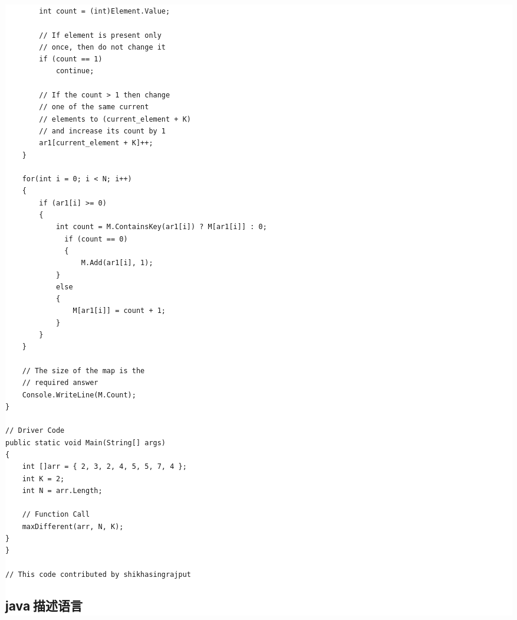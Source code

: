 ```
        int count = (int)Element.Value;

        // If element is present only
        // once, then do not change it
        if (count == 1)
            continue;

        // If the count > 1 then change
        // one of the same current
        // elements to (current_element + K)
        // and increase its count by 1
        ar1[current_element + K]++;
    }

    for(int i = 0; i < N; i++)
    {
        if (ar1[i] >= 0)
        {
            int count = M.ContainsKey(ar1[i]) ? M[ar1[i]] : 0;           
              if (count == 0)
              {
                  M.Add(ar1[i], 1);
            }
            else
            {
                M[ar1[i]] = count + 1;
            }
        }
    }

    // The size of the map is the
    // required answer
    Console.WriteLine(M.Count);
}

// Driver Code
public static void Main(String[] args)
{
    int []arr = { 2, 3, 2, 4, 5, 5, 7, 4 };
    int K = 2;
    int N = arr.Length;

    // Function Call
    maxDifferent(arr, N, K);
}
}

// This code contributed by shikhasingrajput
```

## java 描述语言

